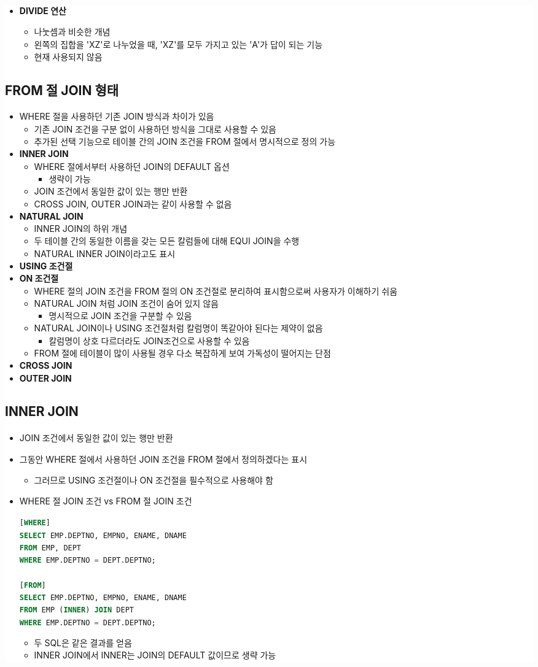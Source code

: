 * **DIVIDE 연산**

  * 나눗셈과 비슷한 개념
  * 왼쪽의 집합을 'XZ'로 나누었을 때, 'XZ'를 모두 가지고 있는 'A'가 답이 되는 기능
  * 현재 사용되지 않음

## FROM 절 JOIN 형태

* WHERE 절을 사용하던 기존 JOIN 방식과 차이가 있음
  * 기존 JOIN 조건을 구분 없이 사용하던 방식을 그대로 사용할 수 있음
  * 추가된 선택 기능으로 테이블 간의 JOIN 조건을 FROM 절에서 명시적으로 정의 가능
* **INNER JOIN**
  * WHERE 절에서부터 사용하던 JOIN의 DEFAULT 옵션
    * 생략이 가능
  * JOIN 조건에서 동일한 값이 있는 행만 반환
  * CROSS JOIN, OUTER JOIN과는 같이 사용할 수 없음
* **NATURAL JOIN**
  * INNER JOIN의 하위 개념
  * 두 테이블 간의 동일한 이름을 갖는 모든 칼럼들에 대해 EQUI JOIN을 수행
  * NATURAL INNER JOIN이라고도 표시
* **USING 조건절**
* **ON 조건절**
  * WHERE 절의 JOIN 조건을 FROM 절의 ON 조건절로 분리하여 표시함으로써 사용자가 이해하기 쉬움
  * NATURAL JOIN 처럼 JOIN 조건이 숨어 있지 않음
    * 명시적으로 JOIN 조건을 구분할 수 있음
  * NATURAL JOIN이나 USING 조건절처럼 칼럼명이 똑같아야 된다는 제약이 없음
    * 칼럼명이 상호 다르더라도 JOIN조건으로 사용할 수 있음
  * FROM 절에 테이블이 많이 사용될 경우 다소 복잡하게 보여 가독성이 떨어지는 단점
* **CROSS JOIN**
* **OUTER JOIN**

## INNER JOIN

* JOIN 조건에서 동일한 값이 있는 행만 반환

* 그동안 WHERE 절에서 사용하던 JOIN 조건을 FROM 절에서 정의하겠다는 표시

  * 그러므로 USING 조건절이나 ON 조건절을 필수적으로 사용해야 함

* WHERE 절 JOIN 조건 vs FROM 절 JOIN 조건

  ```SQL
  [WHERE]
  SELECT EMP.DEPTNO, EMPNO, ENAME, DNAME
  FROM EMP, DEPT
  WHERE EMP.DEPTNO = DEPT.DEPTNO;
  
  [FROM]
  SELECT EMP.DEPTNO, EMPNO, ENAME, DNAME
  FROM EMP (INNER) JOIN DEPT
  WHERE EMP.DEPTNO = DEPT.DEPTNO;
  ```

  * 두 SQL은 같은 결과를 얻음
  * INNER JOIN에서 INNER는 JOIN의 DEFAULT 값이므로 생략 가능
